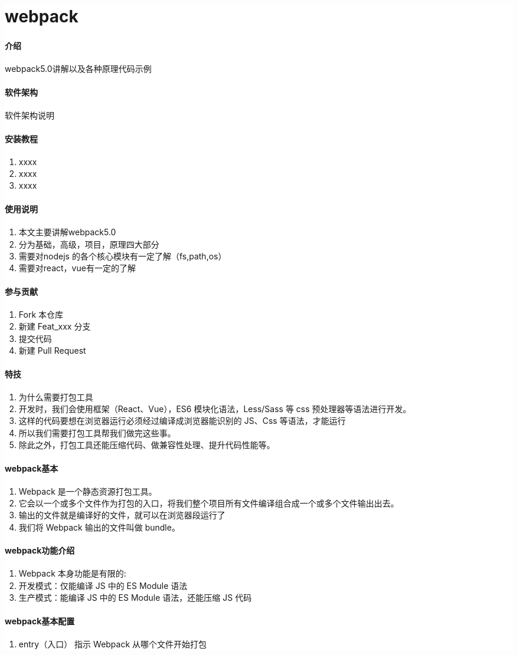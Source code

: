 # webpack

#### 介绍
webpack5.0讲解以及各种原理代码示例

#### 软件架构
软件架构说明


#### 安装教程

1.  xxxx
2.  xxxx
3.  xxxx

#### 使用说明

1.  本文主要讲解webpack5.0
2.  分为基础，高级，项目，原理四大部分
3.  需要对nodejs 的各个核心模块有一定了解（fs,path,os）
4.  需要对react，vue有一定的了解

#### 参与贡献

1.  Fork 本仓库
2.  新建 Feat_xxx 分支
3.  提交代码
4.  新建 Pull Request


#### 特技

1.  为什么需要打包工具
2.  开发时，我们会使用框架（React、Vue），ES6 模块化语法，Less/Sass 等 css 预处理器等语法进行开发。
3.  这样的代码要想在浏览器运行必须经过编译成浏览器能识别的 JS、Css 等语法，才能运行
4.  所以我们需要打包工具帮我们做完这些事。
5.  除此之外，打包工具还能压缩代码、做兼容性处理、提升代码性能等。

#### webpack基本

1.  Webpack 是一个静态资源打包工具。
2.  它会以一个或多个文件作为打包的入口，将我们整个项目所有文件编译组合成一个或多个文件输出出去。
3.  输出的文件就是编译好的文件，就可以在浏览器段运行了
4.  我们将 Webpack 输出的文件叫做 bundle。
#### webpack功能介绍

1.  Webpack 本身功能是有限的:
2.  开发模式：仅能编译 JS 中的 ES Module 语法
3.  生产模式：能编译 JS 中的 ES Module 语法，还能压缩 JS 代码

#### webpack基本配置

1.  entry（入口）
指示 Webpack 从哪个文件开始打包
